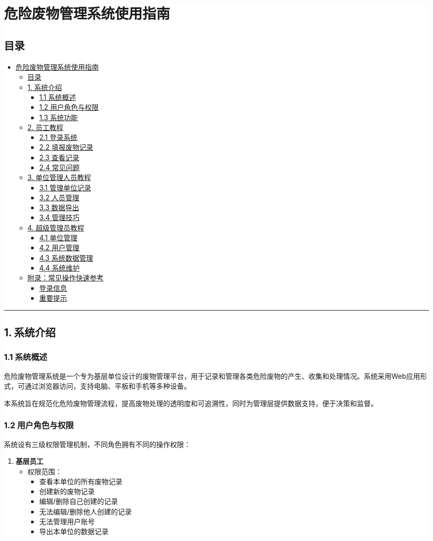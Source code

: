 # 危险废物管理系统使用指南

## 目录

- [危险废物管理系统使用指南](#危险废物管理系统使用指南)
  - [目录](#目录)
  - [1. 系统介绍](#1-系统介绍)
    - [1.1 系统概述](#11-系统概述)
    - [1.2 用户角色与权限](#12-用户角色与权限)
    - [1.3 系统功能](#13-系统功能)
  - [2. 员工教程](#2-员工教程)
    - [2.1 登录系统](#21-登录系统)
    - [2.2 填报废物记录](#22-填报废物记录)
    - [2.3 查看记录](#23-查看记录)
    - [2.4 常见问题](#24-常见问题)
  - [3. 单位管理人员教程](#3-单位管理人员教程)
    - [3.1 管理单位记录](#31-管理单位记录)
    - [3.2 人员管理](#32-人员管理)
    - [3.3 数据导出](#33-数据导出)
    - [3.4 管理技巧](#34-管理技巧)
  - [4. 超级管理员教程](#4-超级管理员教程)
    - [4.1 单位管理](#41-单位管理)
    - [4.2 用户管理](#42-用户管理)
    - [4.3 系统数据管理](#43-系统数据管理)
    - [4.4 系统维护](#44-系统维护)
  - [附录：常见操作快速参考](#附录常见操作快速参考)
    - [登录信息](#登录信息)
    - [重要提示](#重要提示)

---

## 1. 系统介绍

### 1.1 系统概述

危险废物管理系统是一个专为基层单位设计的废物管理平台，用于记录和管理各类危险废物的产生、收集和处理情况。系统采用Web应用形式，可通过浏览器访问，支持电脑、平板和手机等多种设备。

本系统旨在规范化危险废物管理流程，提高废物处理的透明度和可追溯性，同时为管理层提供数据支持，便于决策和监督。

### 1.2 用户角色与权限

系统设有三级权限管理机制，不同角色拥有不同的操作权限：

1. **基层员工**
   - 权限范围：
     - 查看本单位的所有废物记录
     - 创建新的废物记录
     - 编辑/删除自己创建的记录
     - 无法编辑/删除他人创建的记录
     - 无法管理用户账号
     - 导出本单位的数据记录
   